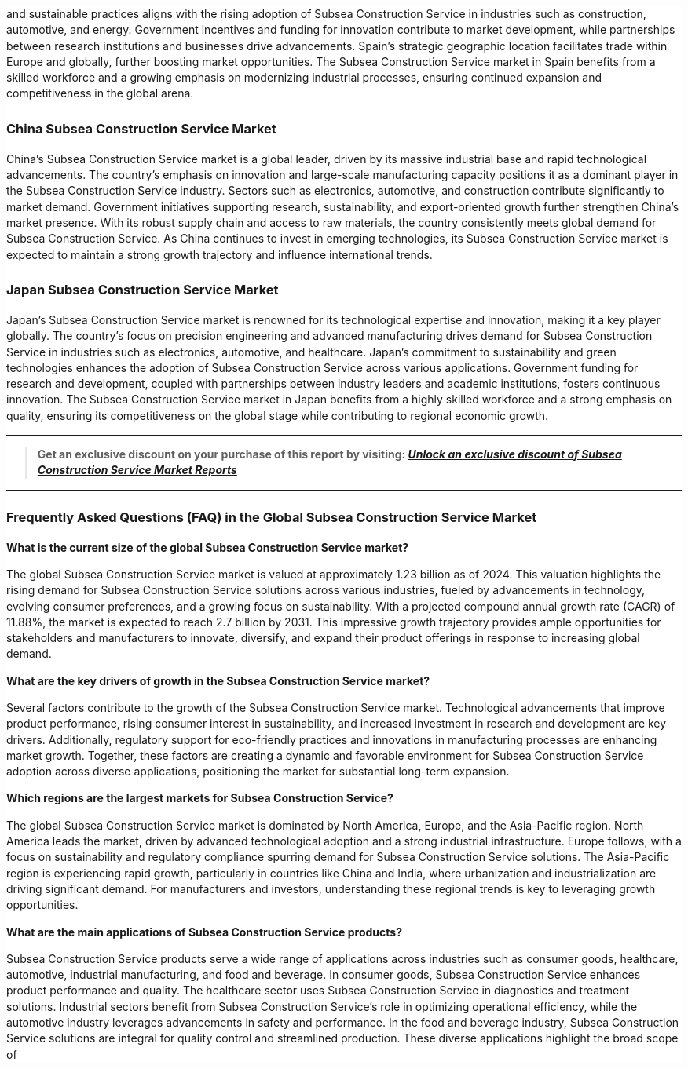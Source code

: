 and sustainable practices aligns with the rising adoption of Subsea Construction Service in industries such as construction, automotive, and energy. Government incentives and funding for innovation contribute to market development, while partnerships between research institutions and businesses drive advancements. Spain&rsquo;s strategic geographic location facilitates trade within Europe and globally, further boosting market opportunities. The Subsea Construction Service market in Spain benefits from a skilled workforce and a growing emphasis on modernizing industrial processes, ensuring continued expansion and competitiveness in the global arena.</p><h3>China Subsea Construction Service Market</h3><p>China&rsquo;s Subsea Construction Service market is a global leader, driven by its massive industrial base and rapid technological advancements. The country&rsquo;s emphasis on innovation and large-scale manufacturing capacity positions it as a dominant player in the Subsea Construction Service industry. Sectors such as electronics, automotive, and construction contribute significantly to market demand. Government initiatives supporting research, sustainability, and export-oriented growth further strengthen China&rsquo;s market presence. With its robust supply chain and access to raw materials, the country consistently meets global demand for Subsea Construction Service. As China continues to invest in emerging technologies, its Subsea Construction Service market is expected to maintain a strong growth trajectory and influence international trends.</p><h3>Japan Subsea Construction Service Market</h3><p>Japan&rsquo;s Subsea Construction Service market is renowned for its technological expertise and innovation, making it a key player globally. The country&rsquo;s focus on precision engineering and advanced manufacturing drives demand for Subsea Construction Service in industries such as electronics, automotive, and healthcare. Japan&rsquo;s commitment to sustainability and green technologies enhances the adoption of Subsea Construction Service across various applications. Government funding for research and development, coupled with partnerships between industry leaders and academic institutions, fosters continuous innovation. The Subsea Construction Service market in Japan benefits from a highly skilled workforce and a strong emphasis on quality, ensuring its competitiveness on the global stage while contributing to regional economic growth.</p><hr /><blockquote><p><strong>Get an exclusive discount on your purchase of this report by visiting: <em><a href="://marketresearchpulse.com/ask-for-discount/9724?utm_source=Github&amp;utm_medium=021">Unlock an exclusive discount of Subsea Construction Service Market Reports</a></em>&nbsp;</strong></p></blockquote><hr /><h3>Frequently Asked Questions (FAQ) in the Global Subsea Construction Service Market</h3><p><strong>What is the current size of the global Subsea Construction Service market?</strong></p><p>The global Subsea Construction Service market is valued at approximately 1.23 billion as of 2024. This valuation highlights the rising demand for Subsea Construction Service solutions across various industries, fueled by advancements in technology, evolving consumer preferences, and a growing focus on sustainability. With a projected compound annual growth rate (CAGR) of 11.88%, the market is expected to reach 2.7 billion by 2031. This impressive growth trajectory provides ample opportunities for stakeholders and manufacturers to innovate, diversify, and expand their product offerings in response to increasing global demand.</p><p><strong>What are the key drivers of growth in the Subsea Construction Service market?</strong></p><p>Several factors contribute to the growth of the Subsea Construction Service market. Technological advancements that improve product performance, rising consumer interest in sustainability, and increased investment in research and development are key drivers. Additionally, regulatory support for eco-friendly practices and innovations in manufacturing processes are enhancing market growth. Together, these factors are creating a dynamic and favorable environment for Subsea Construction Service adoption across diverse applications, positioning the market for substantial long-term expansion.</p><p><strong>Which regions are the largest markets for Subsea Construction Service?</strong></p><p>The global Subsea Construction Service market is dominated by North America, Europe, and the Asia-Pacific region. North America leads the market, driven by advanced technological adoption and a strong industrial infrastructure. Europe follows, with a focus on sustainability and regulatory compliance spurring demand for Subsea Construction Service solutions. The Asia-Pacific region is experiencing rapid growth, particularly in countries like China and India, where urbanization and industrialization are driving significant demand. For manufacturers and investors, understanding these regional trends is key to leveraging growth opportunities.</p><p><strong>What are the main applications of Subsea Construction Service products?</strong></p><p>Subsea Construction Service products serve a wide range of applications across industries such as consumer goods, healthcare, automotive, industrial manufacturing, and food and beverage. In consumer goods, Subsea Construction Service enhances product performance and quality. The healthcare sector uses Subsea Construction Service in diagnostics and treatment solutions. Industrial sectors benefit from Subsea Construction Service&rsquo;s role in optimizing operational efficiency, while the automotive industry leverages advancements in safety and performance. In the food and beverage industry, Subsea Construction Service solutions are integral for quality control and streamlined production. These diverse applications highlight the broad scope of